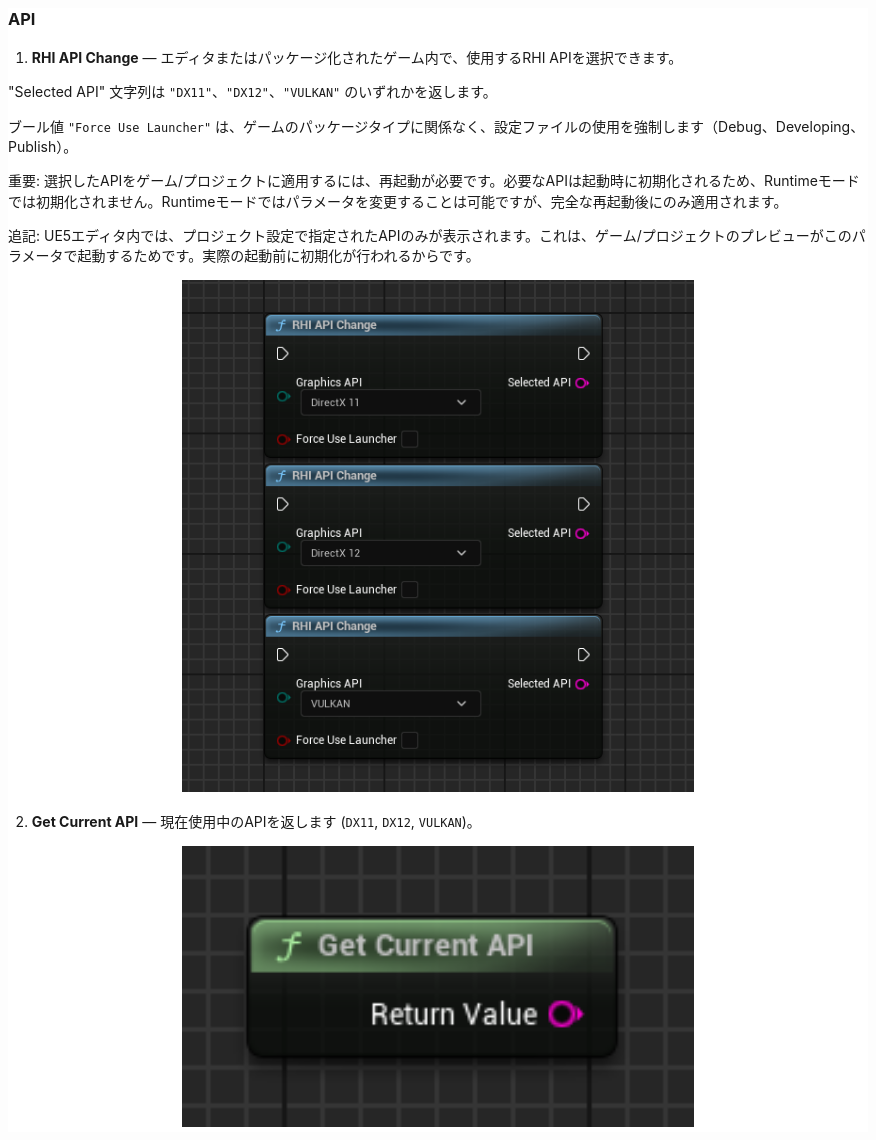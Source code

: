 
### API

1. **RHI API Change** — エディタまたはパッケージ化されたゲーム内で、使用するRHI APIを選択できます。

"Selected API" 文字列は `"DX11"`、`"DX12"`、`"VULKAN"` のいずれかを返します。

ブール値 `"Force Use Launcher"` は、ゲームのパッケージタイプに関係なく、設定ファイルの使用を強制します（Debug、Developing、Publish）。

重要: 選択したAPIをゲーム/プロジェクトに適用するには、再起動が必要です。必要なAPIは起動時に初期化されるため、Runtimeモードでは初期化されません。Runtimeモードではパラメータを変更することは可能ですが、完全な再起動後にのみ適用されます。

追記: UE5エディタ内では、プロジェクト設定で指定されたAPIのみが表示されます。これは、ゲーム/プロジェクトのプレビューがこのパラメータで起動するためです。実際の起動前に初期化が行われるからです。

<p align="center">
  <img src="../Images/API_CHANGE.png" width="512"/> 
</p>

2. **Get Current API** — 現在使用中のAPIを返します (`DX11`, `DX12`, `VULKAN`)。

<p align="center">
  <img src="../Images/CURRENT_API.png" width="512"/> 
</p>
